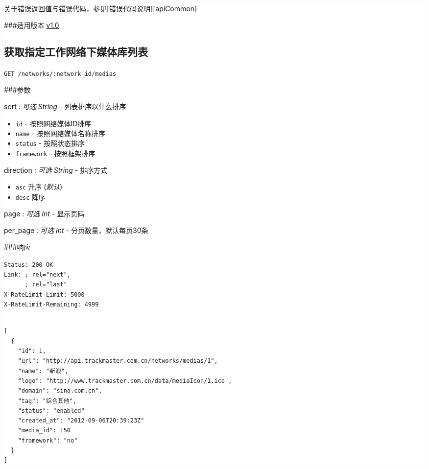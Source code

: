 关于错误返回值与错误代码，参见[错误代码说明][apiCommon]

###适用版本
[v1.0][version]


<h2 id="p4">获取指定工作网络下媒体库列表</h2>

    GET /networks/:network_id/medias

###参数

sort
: _可选_ *String* - 列表排序以什么排序

* `id` - 按照网络媒体ID排序
* `name` - 按照网络媒体名称排序
* `status` - 按照状态排序
* `framework` - 按照框架排序

direction
: _可选_ *String* - 排序方式

* `asc` 升序 (_默认_)
* `desc` 降序

page
: _可选_ *Int* - 显示页码

per_page
: _可选_ *Int* - 分页数量，默认每页30条

###响应
<pre class="headers">
<code>Status: 200 OK
Link: <http://api.trackmaster.com.cn/networks/1/medias?page=2>; rel="next",
      <http://api.trackmaster.com.cn/networks/1/medias?page=10>; rel="last"
X-RateLimit-Limit: 5000
X-RateLimit-Remaining: 4999
</code></pre>
<pre class="highlight">
<code class="language-javascript">
[
  {
    "id": 1,
    "url": "http://api.trackmaster.com.cn/networks/medias/1",
    "name": "新浪",
    "logo": "http://www.trackmaster.com.cn/data/mediaIcon/1.ico",
    "domain": "sina.com.cn",
    "tag": "综合其他",
    "status": "enabled"
    "created_at": "2012-09-06T20:39:23Z"
    "media_id": 150
    "framework": "no"
  }
]
</code></pre>


[version]: /trackmaster/v1/apiVersion/